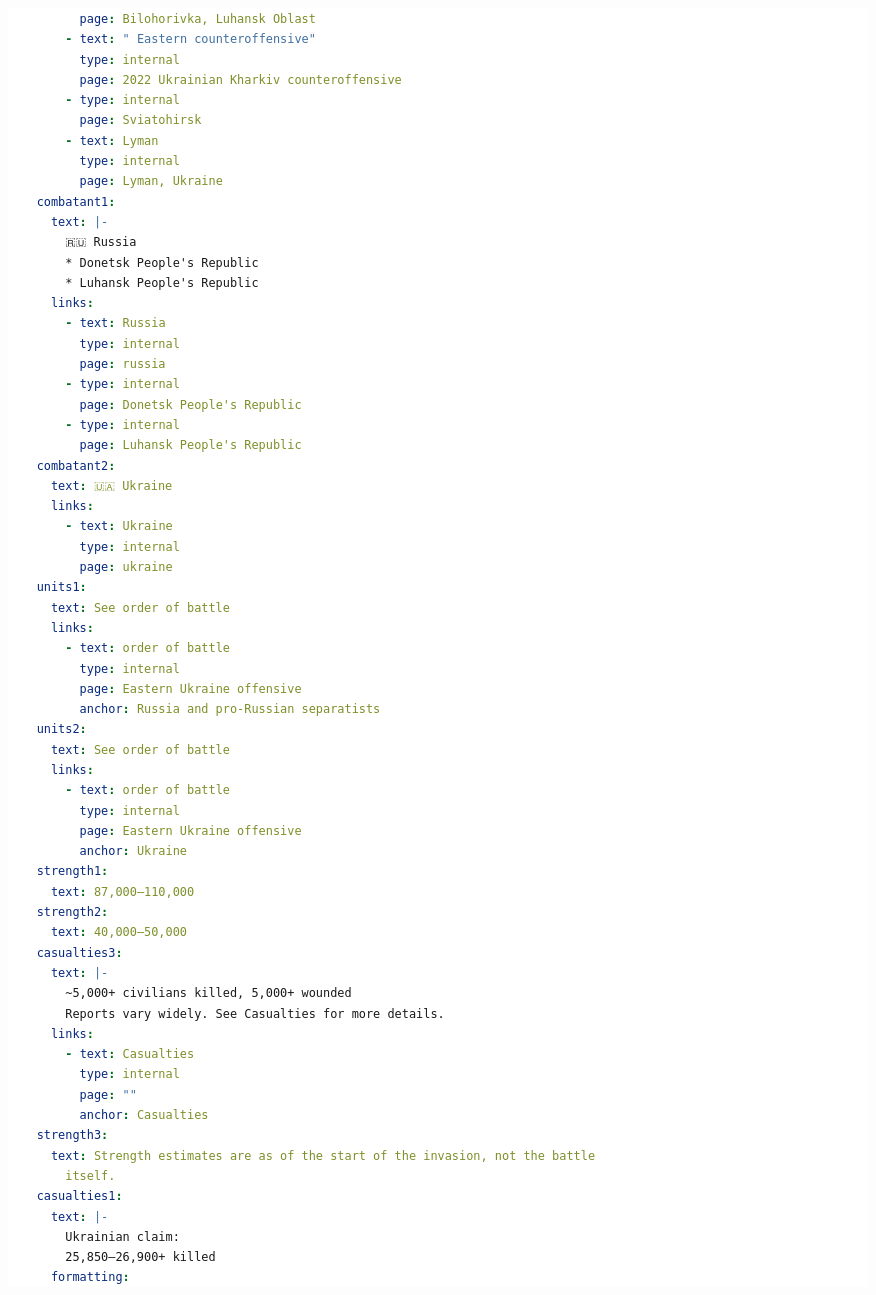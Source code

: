 ```yaml
          page: Bilohorivka, Luhansk Oblast
        - text: " Eastern counteroffensive"
          type: internal
          page: 2022 Ukrainian Kharkiv counteroffensive
        - type: internal
          page: Sviatohirsk
        - text: Lyman
          type: internal
          page: Lyman, Ukraine
    combatant1:
      text: |-
        🇷🇺 Russia
        * Donetsk People's Republic
        * Luhansk People's Republic
      links:
        - text: Russia
          type: internal
          page: russia
        - type: internal
          page: Donetsk People's Republic
        - type: internal
          page: Luhansk People's Republic
    combatant2:
      text: 🇺🇦 Ukraine
      links:
        - text: Ukraine
          type: internal
          page: ukraine
    units1:
      text: See order of battle
      links:
        - text: order of battle
          type: internal
          page: Eastern Ukraine offensive
          anchor: Russia and pro-Russian separatists
    units2:
      text: See order of battle
      links:
        - text: order of battle
          type: internal
          page: Eastern Ukraine offensive
          anchor: Ukraine
    strength1:
      text: 87,000–110,000
    strength2:
      text: 40,000–50,000
    casualties3:
      text: |-
        ~5,000+ civilians killed, 5,000+ wounded
        Reports vary widely. See Casualties for more details.
      links:
        - text: Casualties
          type: internal
          page: ""
          anchor: Casualties
    strength3:
      text: Strength estimates are as of the start of the invasion, not the battle
        itself.
    casualties1:
      text: |-
        Ukrainian claim:
        25,850–26,900+ killed
      formatting:
```